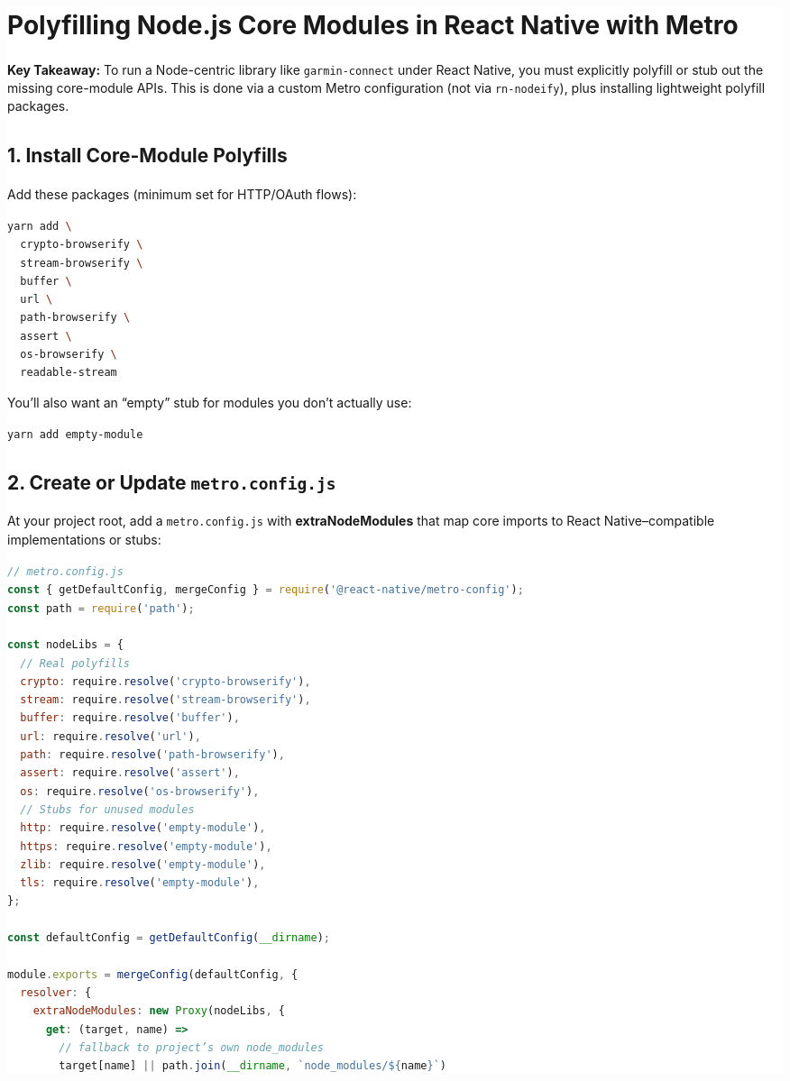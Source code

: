
# Polyfilling Node.js Core Modules in React Native with Metro

**Key Takeaway:**
To run a Node-centric library like `garmin-connect` under React Native, you must explicitly polyfill or stub out the missing core-module APIs. This is done via a custom Metro configuration (not via `rn-nodeify`), plus installing lightweight polyfill packages.

## 1. Install Core-Module Polyfills

Add these packages (minimum set for HTTP/OAuth flows):

```bash
yarn add \
  crypto-browserify \
  stream-browserify \
  buffer \
  url \
  path-browserify \
  assert \
  os-browserify \
  readable-stream
```

You’ll also want an “empty” stub for modules you don’t actually use:

```bash
yarn add empty-module
```


## 2. Create or Update `metro.config.js`

At your project root, add a `metro.config.js` with **extraNodeModules** that map core imports to React Native–compatible implementations or stubs:

```javascript
// metro.config.js
const { getDefaultConfig, mergeConfig } = require('@react-native/metro-config');
const path = require('path');

const nodeLibs = {
  // Real polyfills
  crypto: require.resolve('crypto-browserify'),
  stream: require.resolve('stream-browserify'),
  buffer: require.resolve('buffer'),
  url: require.resolve('url'),
  path: require.resolve('path-browserify'),
  assert: require.resolve('assert'),
  os: require.resolve('os-browserify'),
  // Stubs for unused modules
  http: require.resolve('empty-module'),
  https: require.resolve('empty-module'),
  zlib: require.resolve('empty-module'),
  tls: require.resolve('empty-module'),
};

const defaultConfig = getDefaultConfig(__dirname);

module.exports = mergeConfig(defaultConfig, {
  resolver: {
    extraNodeModules: new Proxy(nodeLibs, {
      get: (target, name) =>
        // fallback to project’s own node_modules
        target[name] || path.join(__dirname, `node_modules/${name}`)
```

[^3_1]: https://web3auth.io/docs/troubleshooting/metro-issues
[^3_2]: https://stackoverflow.com/questions/60021119/how-can-i-stop-my-react-native-tests-bombing-out-on-flow-types-in-node-modules
[^3_3]: https://github.com/facebook/react-native/issues/33426
[^3_4]: https://www.npmjs.com/package/metro-react-native-babel-preset
[^3_5]: https://github.com/react-native-community/upgrade-support/issues/152
[^3_6]: https://stackoverflow.com/questions/52564252/react-native-0-57-cant-find-variable-require-with-metro-react-native-babel/52568768
[^3_7]: https://stackoverflow.com/questions/52564252/react-native-0-57-cant-find-variable-require-with-metro-react-native-babel
[^3_8]: https://web3auth.io/docs/troubleshooting/metro-issues-mpc
[^3_9]: https://www.npmjs.com/package/@appidea/react-native-node-polyfill
[^3_10]: https://www.npmjs.com/package/@ethicdevs/metro-webpack-react-native-web-babel-preset
[^3_11]: https://babeljs.io/docs/babel-preset-react
[^3_12]: https://github.com/expo/expo/issues/27070
[^3_13]: https://deps.dev/npm/metro-react-native-babel-transformer/0.64.0/compare
[^3_14]: https://metrobundler.dev/docs/configuration
[^3_15]: https://www.npmjs.com/package/react-native-url-polyfill
[^3_16]: https://github.com/expo/expo/issues/24260
[^3_17]: https://deps.dev/npm/react-native/0.0.0-d477f8011/compare
[^3_18]: https://www.clouddefense.ai/code/javascript/example/metro-config
[^3_19]: https://docs.expo.dev/versions/latest/config/metro/
[^3_20]: https://github.com/acostalima/react-native-polyfill-globals
[^4_1]: https://github.com/malgorzatamaz/react-native-garmin-connect
[^4_2]: https://www.youtube.com/watch?v=CRQOkie6Ej8
[^4_3]: https://stackoverflow.com/questions/64107379/how-to-integrate-oauth-sign-in-using-garmin-for-react-native-application
[^4_4]: https://www.npmjs.com/package/garmin-connect
[^4_5]: https://reactnative.dev/docs/the-new-architecture/create-module-library
[^4_6]: https://web3auth.io/docs/troubleshooting/metro-issues
[^4_7]: https://stackoverflow.com/questions/29836434/requiring-unknown-module-crypto-in-react-native-environment
[^4_8]: https://www.npmjs.com/package/@mzhu22-mayo/react-native-connect-iq-mobile-sdk
[^4_9]: https://www.clouddefense.ai/code/javascript/example/metro-config
[^4_10]: https://www.npmjs.com/package/react-native-polyfill-globals
[^4_11]: https://reactnative.dev/docs/linking-libraries-ios
[^4_12]: https://github.com/expo/expo/issues/22323
[^4_13]: https://www.reddit.com/r/expo/comments/ue3q4g/node_polyfills_in_expo_android/
[^4_14]: https://reactnative-archive-august-2023.netlify.app/docs/0.63/environment-setup
[^4_15]: https://github.com/expo/expo/issues/27070
[^4_16]: https://github.com/auth0/react-native-auth0/issues/276
[^4_17]: https://github.com/bombsimon/awesome-garmin
[^4_18]: https://www.npmjs.com/package/@react-native/metro-config
[^4_19]: https://bsky.app/profile/did:plc:xpxsa5aviwecd7cv6bzbmr5n
[^4_20]: https://forums.garmin.com/developer/connect-iq/f/discussion/264962/react-native-integration-for-fetching-activity-data-with-api
[^4_21]: https://metrobundler.dev/docs/configuration
[^4_22]: https://stackoverflow.com/questions/75215120/unable-to-resolve-module-crypto
[^4_23]: https://www.npmjs.com/package/react-native-quick-crypto?activeTab=dependencies
[^4_24]: https://github.com/solana-foundation/solana-com/blob/main/content/courses/mobile/solana-mobile-dapps-with-expo.mdx
[^4_25]: https://web3auth.io/docs/troubleshooting/webpack-issues
[^4_26]: https://github.com/parcel-bundler/parcel/issues/10079
[^4_27]: https://docs.request.network/advanced/request-network-sdk/sdk-guides/mobile-using-expo
[^4_28]: https://www.npmjs.com/package/@appidea/react-native-node-polyfill
[^4_29]: https://stackoverflow.com/questions/48432524/how-do-i-resolve-a-cant-find-variable-buffer-error
[^4_30]: https://web3auth.io/community/t/refferece-error-buffer-don-t-exist/10981
[^4_31]: https://parceljs.org/features/node-emulation/
[^4_32]: https://github.com/margelo/react-native-quick-crypto
[^4_33]: https://docs.expo.dev/versions/latest/config/metro/
[^4_34]: https://stackoverflow.com/questions/78650332/using-npm-to-create-react-app-breaking-change-webpack-5-used-to-include-poly
[^4_35]: https://www.npmjs.com/package/react-native-quick-crypto/v/0.7.0-rc.0
[^4_36]: https://classic.yarnpkg.com/en/package/react-native-polyfill-globals
[^4_37]: https://github.com/react-native-community/upgrade-support/issues/152
[^4_38]: https://www.reddit.com/r/reactjs/comments/vwnjuo/webpack_5_polyfill_breaking_changes_solved_with/
[^4_39]: https://www.npmjs.com/package/@tbd54566975%2Fweb5-react-native-polyfills
[^4_40]: https://www.npmjs.com/package/react-native-quick-crypto
[^4_41]: https://www.npmjs.com/package/react-native-fast-crypto
[^4_42]: https://github.com/margelo/react-native-quick-crypto/blob/main/docs/implementation-coverage.md
[^4_43]: https://github.com/margelo/react-native-quick-crypto/issues/299
[^4_44]: https://reactnative.dev/docs/metro
[^4_45]: https://www.reddit.com/r/reactnative/comments/16o5ett/expo_development_build_fails_with/
[^4_46]: https://microsoft.github.io/react-native-windows/docs/0.66/metro-config-out-tree-platforms
[^4_47]: https://docs.expo.dev/versions/latest/sdk/crypto/
[^4_48]: https://andrei-calazans.com/posts/2022-12-12-til-overriding-nodejs-module-with-metro/
[^4_49]: https://veramo.io/docs/react_native_tutorials/react_native_1_setup_identifiers/
[^4_50]: https://docs.metamask.io/sdk/connect/react-native/
[^4_51]: https://reactnative.dev/docs/environment-setup
[^4_52]: https://github.com/parshap/node-libs-react-native/blob/master/README.md
[^4_53]: https://stackoverflow.com/questions/74032259/how-can-i-configure-metro-to-resolve-modules-outside-of-my-project-directory
[^4_54]: https://microsoft.github.io/rnx-kit/docs/tools/metro-config
